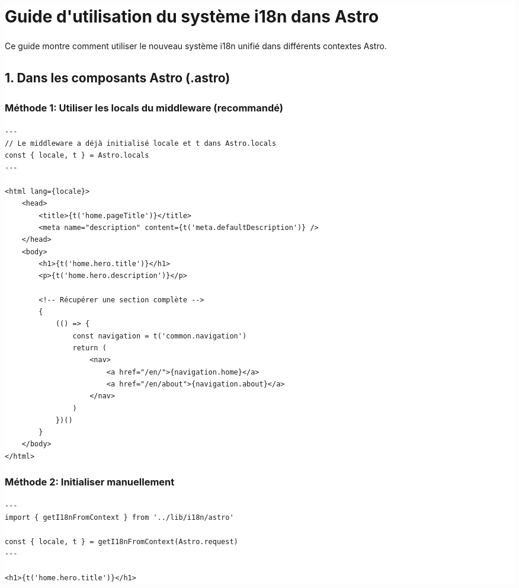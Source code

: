 # Guide d'utilisation du système i18n dans Astro

Ce guide montre comment utiliser le nouveau système i18n unifié dans différents contextes Astro.

## 1. Dans les composants Astro (.astro)

### Méthode 1: Utiliser les locals du middleware (recommandé)

```astro
---
// Le middleware a déjà initialisé locale et t dans Astro.locals
const { locale, t } = Astro.locals
---

<html lang={locale}>
	<head>
		<title>{t('home.pageTitle')}</title>
		<meta name="description" content={t('meta.defaultDescription')} />
	</head>
	<body>
		<h1>{t('home.hero.title')}</h1>
		<p>{t('home.hero.description')}</p>

		<!-- Récupérer une section complète -->
		{
			(() => {
				const navigation = t('common.navigation')
				return (
					<nav>
						<a href="/en/">{navigation.home}</a>
						<a href="/en/about">{navigation.about}</a>
					</nav>
				)
			})()
		}
	</body>
</html>
```

### Méthode 2: Initialiser manuellement

```astro
---
import { getI18nFromContext } from '../lib/i18n/astro'

const { locale, t } = getI18nFromContext(Astro.request)
---

<h1>{t('home.hero.title')}</h1>
```
